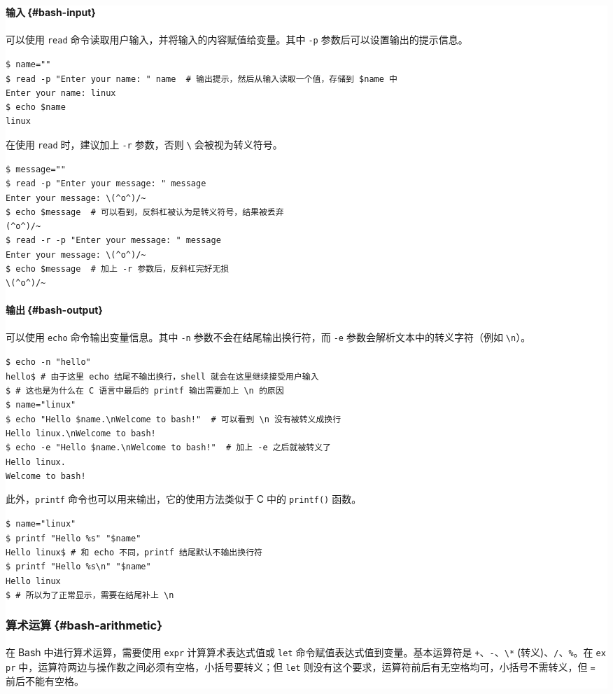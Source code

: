 #### 输入 {#bash-input}

可以使用 `read` 命令读取用户输入，并将输入的内容赋值给变量。其中 `-p` 参数后可以设置输出的提示信息。

```console
$ name=""
$ read -p "Enter your name: " name  # 输出提示，然后从输入读取一个值，存储到 $name 中
Enter your name: linux
$ echo $name
linux
```

在使用 `read` 时，建议加上 `-r` 参数，否则 `\` 会被视为转义符号。

```console
$ message=""
$ read -p "Enter your message: " message
Enter your message: \(^o^)/~
$ echo $message  # 可以看到，反斜杠被认为是转义符号，结果被丢弃
(^o^)/~
$ read -r -p "Enter your message: " message
Enter your message: \(^o^)/~
$ echo $message  # 加上 -r 参数后，反斜杠完好无损
\(^o^)/~
```

#### 输出 {#bash-output}

可以使用 `echo` 命令输出变量信息。其中 `-n` 参数不会在结尾输出换行符，而 `-e` 参数会解析文本中的转义字符（例如 `\n`）。

```console
$ echo -n "hello"
hello$ # 由于这里 echo 结尾不输出换行，shell 就会在这里继续接受用户输入
$ # 这也是为什么在 C 语言中最后的 printf 输出需要加上 \n 的原因
$ name="linux"
$ echo "Hello $name.\nWelcome to bash!"  # 可以看到 \n 没有被转义成换行
Hello linux.\nWelcome to bash!
$ echo -e "Hello $name.\nWelcome to bash!"  # 加上 -e 之后就被转义了
Hello linux.
Welcome to bash!
```

此外，`printf` 命令也可以用来输出，它的使用方法类似于 C 中的 `printf()` 函数。

```console
$ name="linux"
$ printf "Hello %s" "$name"
Hello linux$ # 和 echo 不同，printf 结尾默认不输出换行符
$ printf "Hello %s\n" "$name"
Hello linux
$ # 所以为了正常显示，需要在结尾补上 \n
```

### 算术运算 {#bash-arithmetic}

在 Bash 中进行算术运算，需要使用 `expr` 计算算术表达式值或 `let` 命令赋值表达式值到变量。基本运算符是 `+`、`-`、`\*` (转义)、`/`、`%`。在 `expr` 中，运算符两边与操作数之间必须有空格，小括号要转义；但 `let` 则没有这个要求，运算符前后有无空格均可，小括号不需转义，但 `=` 前后不能有空格。
